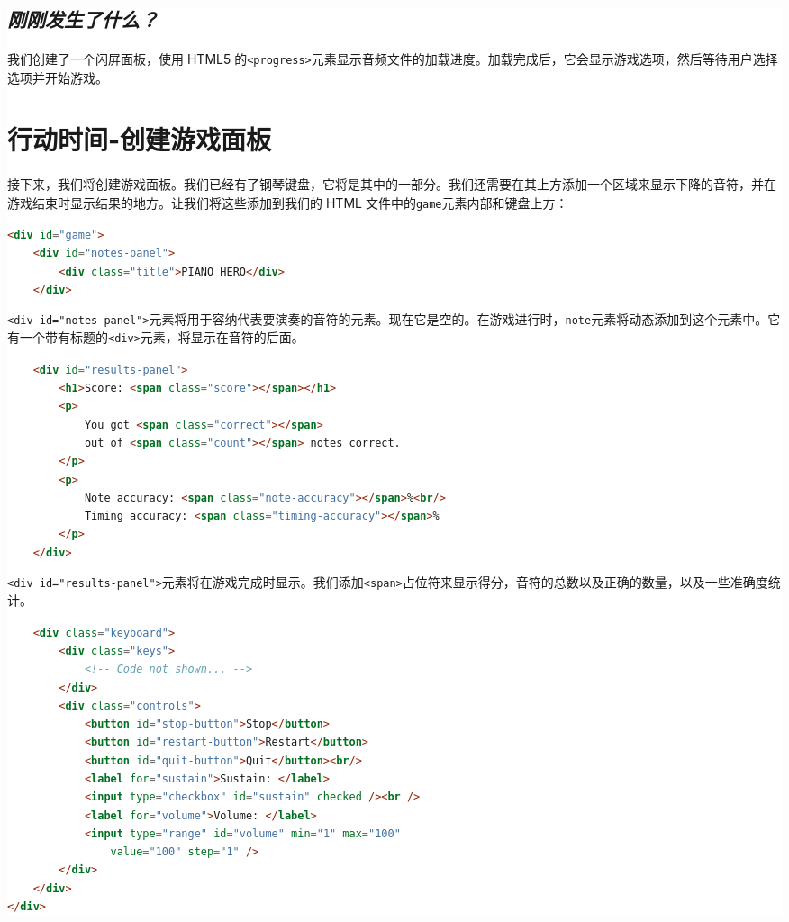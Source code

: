 ## *刚刚发生了什么？*

我们创建了一个闪屏面板，使用 HTML5 的`<progress>`元素显示音频文件的加载进度。加载完成后，它会显示游戏选项，然后等待用户选择选项并开始游戏。

# 行动时间-创建游戏面板

接下来，我们将创建游戏面板。我们已经有了钢琴键盘，它将是其中的一部分。我们还需要在其上方添加一个区域来显示下降的音符，并在游戏结束时显示结果的地方。让我们将这些添加到我们的 HTML 文件中的`game`元素内部和键盘上方：

```html
<div id="game">
    <div id="notes-panel">
        <div class="title">PIANO HERO</div>
    </div>
```

`<div id="notes-panel">`元素将用于容纳代表要演奏的音符的元素。现在它是空的。在游戏进行时，`note`元素将动态添加到这个元素中。它有一个带有标题的`<div>`元素，将显示在音符的后面。

```html
    <div id="results-panel">
        <h1>Score: <span class="score"></span></h1>
        <p>
            You got <span class="correct"></span>
            out of <span class="count"></span> notes correct.
        </p>
        <p>
            Note accuracy: <span class="note-accuracy"></span>%<br/>
            Timing accuracy: <span class="timing-accuracy"></span>%
        </p>
    </div>
```

`<div id="results-panel">`元素将在游戏完成时显示。我们添加`<span>`占位符来显示得分，音符的总数以及正确的数量，以及一些准确度统计。

```html
    <div class="keyboard">
        <div class="keys">
            <!-- Code not shown... -->
        </div>
        <div class="controls">
            <button id="stop-button">Stop</button>
            <button id="restart-button">Restart</button>
            <button id="quit-button">Quit</button><br/>
            <label for="sustain">Sustain: </label>
            <input type="checkbox" id="sustain" checked /><br />
            <label for="volume">Volume: </label>
            <input type="range" id="volume" min="1" max="100"
                value="100" step="1" />
        </div>
    </div>
</div>
```
